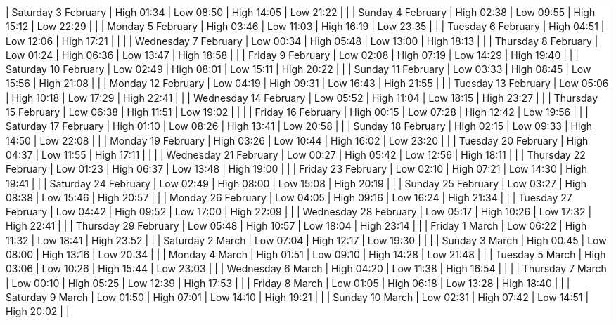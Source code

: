 | Saturday 3 February | High 01:34 | Low 08:50 | High 14:05 | Low 21:22 |  |
| Sunday 4 February | High 02:38 | Low 09:55 | High 15:12 | Low 22:29 |  |
| Monday 5 February | High 03:46 | Low 11:03 | High 16:19 | Low 23:35 |  |
| Tuesday 6 February | High 04:51 | Low 12:06 | High 17:21 |  |  |
| Wednesday 7 February | Low 00:34 | High 05:48 | Low 13:00 | High 18:13 |  |
| Thursday 8 February | Low 01:24 | High 06:36 | Low 13:47 | High 18:58 |  |
| Friday 9 February | Low 02:08 | High 07:19 | Low 14:29 | High 19:40 |  |
| Saturday 10 February | Low 02:49 | High 08:01 | Low 15:11 | High 20:22 |  |
| Sunday 11 February | Low 03:33 | High 08:45 | Low 15:56 | High 21:08 |  |
| Monday 12 February | Low 04:19 | High 09:31 | Low 16:43 | High 21:55 |  |
| Tuesday 13 February | Low 05:06 | High 10:18 | Low 17:29 | High 22:41 |  |
| Wednesday 14 February | Low 05:52 | High 11:04 | Low 18:15 | High 23:27 |  |
| Thursday 15 February | Low 06:38 | High 11:51 | Low 19:02 |  |  |
| Friday 16 February | High 00:15 | Low 07:28 | High 12:42 | Low 19:56 |  |
| Saturday 17 February | High 01:10 | Low 08:26 | High 13:41 | Low 20:58 |  |
| Sunday 18 February | High 02:15 | Low 09:33 | High 14:50 | Low 22:08 |  |
| Monday 19 February | High 03:26 | Low 10:44 | High 16:02 | Low 23:20 |  |
| Tuesday 20 February | High 04:37 | Low 11:55 | High 17:11 |  |  |
| Wednesday 21 February | Low 00:27 | High 05:42 | Low 12:56 | High 18:11 |  |
| Thursday 22 February | Low 01:23 | High 06:37 | Low 13:48 | High 19:00 |  |
| Friday 23 February | Low 02:10 | High 07:21 | Low 14:30 | High 19:41 |  |
| Saturday 24 February | Low 02:49 | High 08:00 | Low 15:08 | High 20:19 |  |
| Sunday 25 February | Low 03:27 | High 08:38 | Low 15:46 | High 20:57 |  |
| Monday 26 February | Low 04:05 | High 09:16 | Low 16:24 | High 21:34 |  |
| Tuesday 27 February | Low 04:42 | High 09:52 | Low 17:00 | High 22:09 |  |
| Wednesday 28 February | Low 05:17 | High 10:26 | Low 17:32 | High 22:41 |  |
| Thursday 29 February | Low 05:48 | High 10:57 | Low 18:04 | High 23:14 |  |
| Friday 1 March | Low 06:22 | High 11:32 | Low 18:41 | High 23:52 |  |
| Saturday 2 March | Low 07:04 | High 12:17 | Low 19:30 |  |  |
| Sunday 3 March | High 00:45 | Low 08:00 | High 13:16 | Low 20:34 |  |
| Monday 4 March | High 01:51 | Low 09:10 | High 14:28 | Low 21:48 |  |
| Tuesday 5 March | High 03:06 | Low 10:26 | High 15:44 | Low 23:03 |  |
| Wednesday 6 March | High 04:20 | Low 11:38 | High 16:54 |  |  |
| Thursday 7 March | Low 00:10 | High 05:25 | Low 12:39 | High 17:53 |  |
| Friday 8 March | Low 01:05 | High 06:18 | Low 13:28 | High 18:40 |  |
| Saturday 9 March | Low 01:50 | High 07:01 | Low 14:10 | High 19:21 |  |
| Sunday 10 March | Low 02:31 | High 07:42 | Low 14:51 | High 20:02 |  |